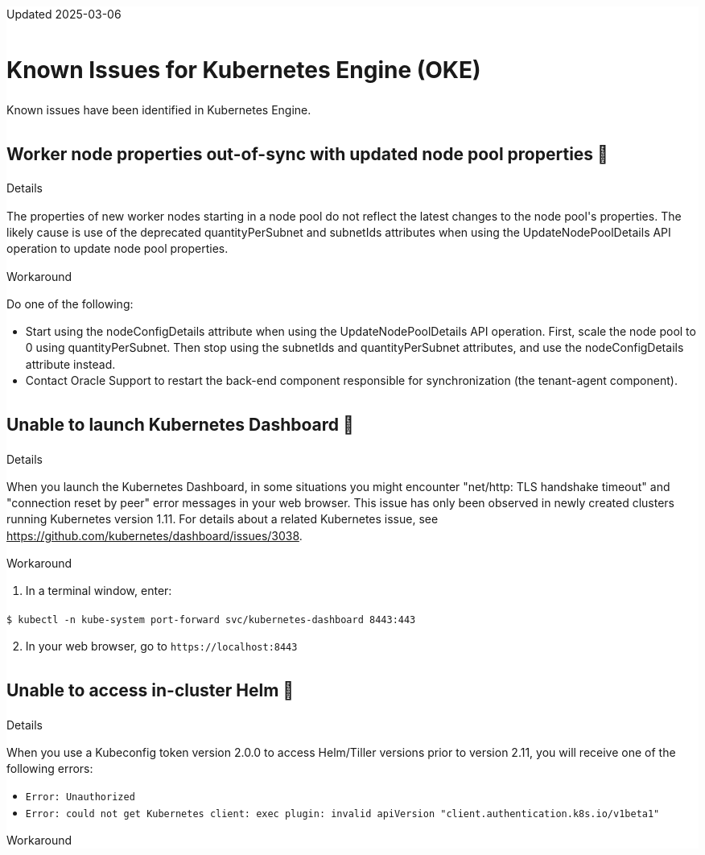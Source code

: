 Updated 2025-03-06
# Known Issues for Kubernetes Engine (OKE)
Known issues have been identified in Kubernetes Engine.
## Worker node properties out-of-sync with updated node pool properties 🔗  

Details
    
The properties of new worker nodes starting in a node pool do not reflect the latest changes to the node pool's properties. The likely cause is use of the deprecated quantityPerSubnet and subnetIds attributes when using the UpdateNodePoolDetails API operation to update node pool properties. 

Workaround
    
Do one of the following:
  * Start using the nodeConfigDetails attribute when using the UpdateNodePoolDetails API operation. First, scale the node pool to 0 using quantityPerSubnet. Then stop using the subnetIds and quantityPerSubnet attributes, and use the nodeConfigDetails attribute instead.
  * Contact Oracle Support to restart the back-end component responsible for synchronization (the tenant-agent component).


## Unable to launch Kubernetes Dashboard 🔗  

Details
    
When you launch the Kubernetes Dashboard, in some situations you might encounter "net/http: TLS handshake timeout" and "connection reset by peer" error messages in your web browser. This issue has only been observed in newly created clusters running Kubernetes version 1.11. For details about a related Kubernetes issue, see <https://github.com/kubernetes/dashboard/issues/3038>. 

Workaround
    
  1. In a terminal window, enter:
```
$ kubectl -n kube-system port-forward svc/kubernetes-dashboard 8443:443
```

  2. In your web browser, go to `https://localhost:8443`


## Unable to access in-cluster Helm 🔗  

Details
    
When you use a Kubeconfig token version 2.0.0 to access Helm/Tiller versions prior to version 2.11, you will receive one of the following errors: 
  * `Error: Unauthorized`
  * `Error: could not get Kubernetes client: exec plugin: invalid apiVersion "client.authentication.k8s.io/v1beta1"`



Workaround
    